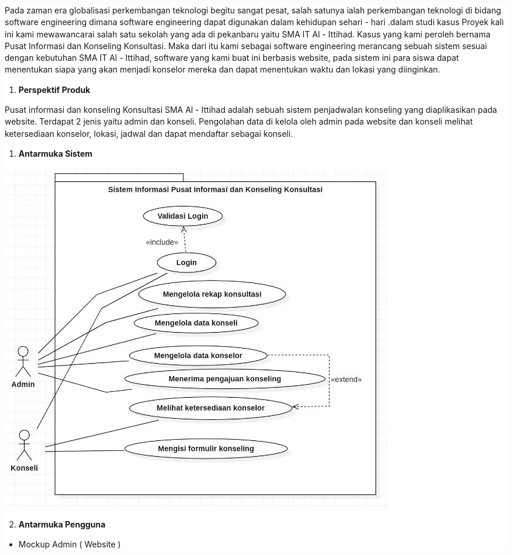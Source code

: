 Pada zaman era globalisasi perkembangan teknologi begitu sangat pesat, salah satunya ialah perkembangan teknologi di bidang software engineering dimana software engineering dapat digunakan dalam kehidupan sehari - hari .dalam studi kasus Proyek kali ini kami mewawancarai salah satu sekolah yang ada di pekanbaru yaitu SMA IT Al - Ittihad. Kasus yang kami peroleh bernama Pusat Informasi dan Konseling Konsultasi. Maka dari itu kami sebagai software engineering merancang sebuah sistem sesuai dengan kebutuhan SMA IT Al - Ittihad, software yang kami buat ini berbasis website, pada sistem ini para siswa dapat menentukan siapa yang akan menjadi konselor mereka dan dapat menentukan waktu dan lokasi yang diinginkan. 

1. **Perspektif Produk** 

Pusat informasi dan konseling Konsultasi SMA Al - Ittihad adalah sebuah sistem penjadwalan konseling yang diaplikasikan pada website. Terdapat 2 jenis yaitu admin dan konseli. Pengolahan data di kelola oleh admin pada website dan konseli melihat ketersediaan konselor, lokasi, jadwal dan dapat mendaftar sebagai konseli. 

1. **Antarmuka Sistem** 

![](Aspose.Words.75bc0c96-b0ae-4dff-ada2-7f02016b7a44.001.jpeg)

2. **Antarmuka Pengguna** 
- Mockup Admin ( Website ) 


